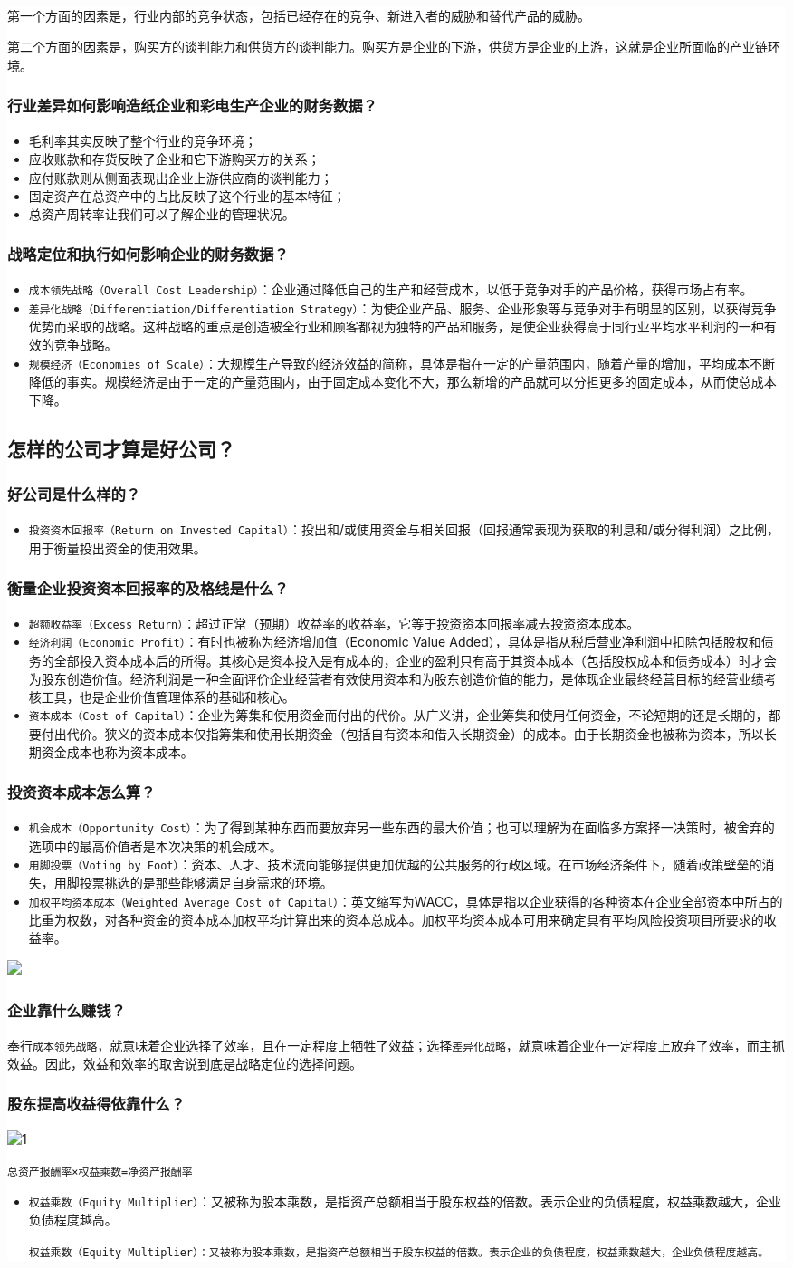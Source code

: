 第一个方面的因素是，行业内部的竞争状态，包括已经存在的竞争、新进入者的威胁和替代产品的威胁。

第二个方面的因素是，购买方的谈判能力和供货方的谈判能力。购买方是企业的下游，供货方是企业的上游，这就是企业所面临的产业链环境。

### 行业差异如何影响造纸企业和彩电生产企业的财务数据？
- 毛利率其实反映了整个行业的竞争环境；
- 应收账款和存货反映了企业和它下游购买方的关系；
- 应付账款则从侧面表现出企业上游供应商的谈判能力；
- 固定资产在总资产中的占比反映了这个行业的基本特征；
- 总资产周转率让我们可以了解企业的管理状况。

### 战略定位和执行如何影响企业的财务数据？
- `成本领先战略（Overall Cost Leadership）`：企业通过降低自己的生产和经营成本，以低于竞争对手的产品价格，获得市场占有率。
- `差异化战略（Differentiation/Differentiation Strategy）`：为使企业产品、服务、企业形象等与竞争对手有明显的区别，以获得竞争优势而采取的战略。这种战略的重点是创造被全行业和顾客都视为独特的产品和服务，是使企业获得高于同行业平均水平利润的一种有效的竞争战略。
- `规模经济（Economies of Scale）`：大规模生产导致的经济效益的简称，具体是指在一定的产量范围内，随着产量的增加，平均成本不断降低的事实。规模经济是由于一定的产量范围内，由于固定成本变化不大，那么新增的产品就可以分担更多的固定成本，从而使总成本下降。

## 怎样的公司才算是好公司？
### 好公司是什么样的？
- `投资资本回报率（Return on Invested Capital）`：投出和/或使用资金与相关回报（回报通常表现为获取的利息和/或分得利润）之比例，用于衡量投出资金的使用效果。

### 衡量企业投资资本回报率的及格线是什么？
- `超额收益率（Excess Return）`：超过正常（预期）收益率的收益率，它等于投资资本回报率减去投资资本成本。
- `经济利润（Economic Profit）`：有时也被称为经济增加值（Economic Value Added），具体是指从税后营业净利润中扣除包括股权和债务的全部投入资本成本后的所得。其核心是资本投入是有成本的，企业的盈利只有高于其资本成本（包括股权成本和债务成本）时才会为股东创造价值。经济利润是一种全面评价企业经营者有效使用资本和为股东创造价值的能力，是体现企业最终经营目标的经营业绩考核工具，也是企业价值管理体系的基础和核心。
- `资本成本（Cost of Capital）`：企业为筹集和使用资金而付出的代价。从广义讲，企业筹集和使用任何资金，不论短期的还是长期的，都要付出代价。狭义的资本成本仅指筹集和使用长期资金（包括自有资本和借入长期资金）的成本。由于长期资金也被称为资本，所以长期资金成本也称为资本成本。

### 投资资本成本怎么算？
- `机会成本（Opportunity Cost）`：为了得到某种东西而要放弃另一些东西的最大价值；也可以理解为在面临多方案择一决策时，被舍弃的选项中的最高价值者是本次决策的机会成本。
- `用脚投票（Voting by Foot）`：资本、人才、技术流向能够提供更加优越的公共服务的行政区域。在市场经济条件下，随着政策壁垒的消失，用脚投票挑选的是那些能够满足自身需求的环境。
- `加权平均资本成本（Weighted Average Cost of Capital）`：英文缩写为WACC，具体是指以企业获得的各种资本在企业全部资本中所占的比重为权数，对各种资金的资本成本加权平均计算出来的资本总成本。加权平均资本成本可用来确定具有平均风险投资项目所要求的收益率。

![](http://ou8qjsj0m.bkt.clouddn.com//17-11-13/63799015.jpg)

### 企业靠什么赚钱？
奉行`成本领先战略`，就意味着企业选择了效率，且在一定程度上牺牲了效益；选择`差异化战略`，就意味着企业在一定程度上放弃了效率，而主抓效益。因此，效益和效率的取舍说到底是战略定位的选择问题。

### 股东提高收益得依靠什么？
![1](http://note.youdao.com/yws/public/resource/f9a29916a7ec2db3ba93161f93fe77dc/xmlnote/WEBRESOURCE2552249831db84ecd792719bf9798429/28789)

    总资产报酬率×权益乘数=净资产报酬率

- `权益乘数（Equity Multiplier）`：又被称为股本乘数，是指资产总额相当于股东权益的倍数。表示企业的负债程度，权益乘数越大，企业负债程度越高。

      权益乘数（Equity Multiplier）：又被称为股本乘数，是指资产总额相当于股东权益的倍数。表示企业的负债程度，权益乘数越大，企业负债程度越高。
